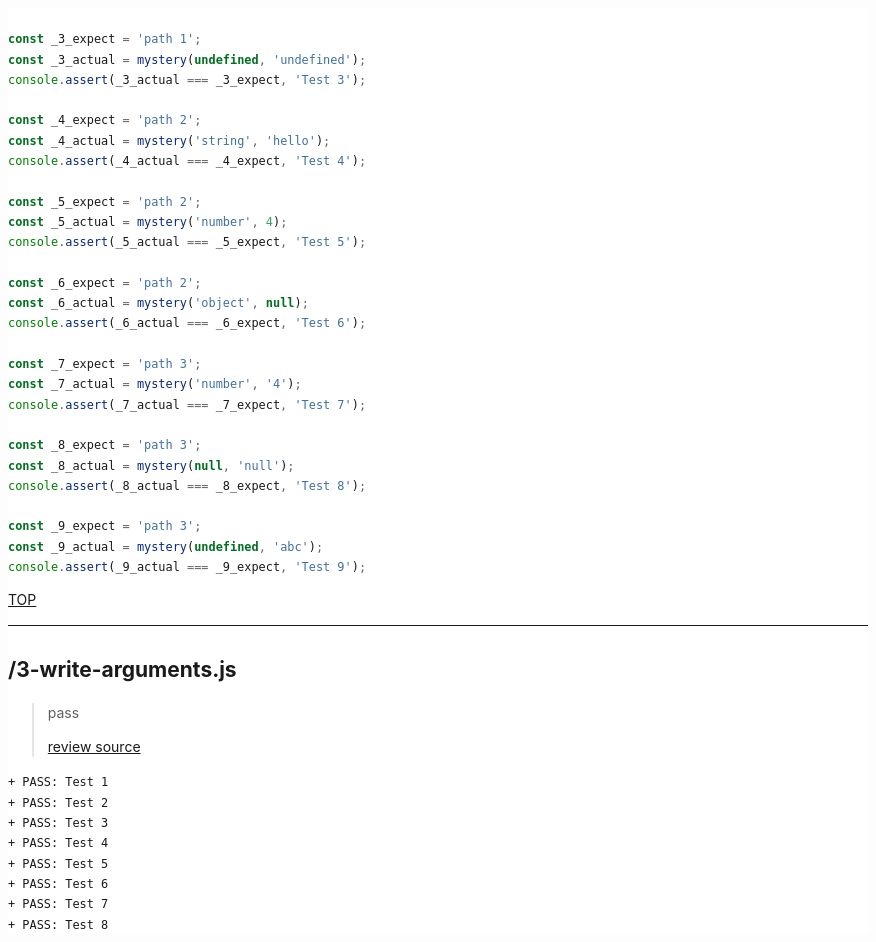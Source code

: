 ```js

const _3_expect = 'path 1';
const _3_actual = mystery(undefined, 'undefined');
console.assert(_3_actual === _3_expect, 'Test 3');

const _4_expect = 'path 2';
const _4_actual = mystery('string', 'hello');
console.assert(_4_actual === _4_expect, 'Test 4');

const _5_expect = 'path 2';
const _5_actual = mystery('number', 4);
console.assert(_5_actual === _5_expect, 'Test 5');

const _6_expect = 'path 2';
const _6_actual = mystery('object', null);
console.assert(_6_actual === _6_expect, 'Test 6');

const _7_expect = 'path 3';
const _7_actual = mystery('number', '4');
console.assert(_7_actual === _7_expect, 'Test 7');

const _8_expect = 'path 3';
const _8_actual = mystery(null, 'null');
console.assert(_8_actual === _8_expect, 'Test 8');

const _9_expect = 'path 3';
const _9_actual = mystery(undefined, 'abc');
console.assert(_9_actual === _9_expect, 'Test 9');

```

[TOP](#debuggercises)

---

## /3-write-arguments.js 

> pass 
>
> [review source](../../../exercises/10-conditional-statements/1-execution-paths/3-write-arguments.js)

```txt
+ PASS: Test 1
+ PASS: Test 2
+ PASS: Test 3
+ PASS: Test 4
+ PASS: Test 5
+ PASS: Test 6
+ PASS: Test 7
+ PASS: Test 8
```
